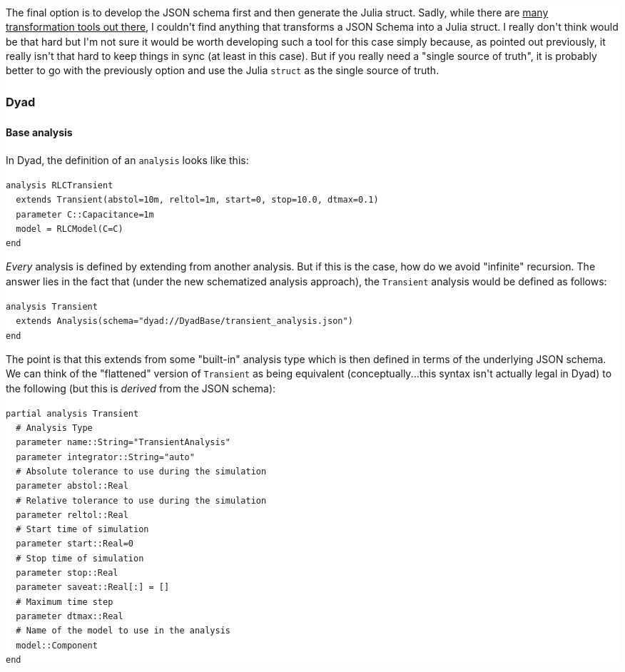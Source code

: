 The final option is to develop the JSON schema first and then generate the Julia
struct. Sadly, while there are [many transformation tools out
there](https://transform.tools/json-to-json-schema), I couldn't find anything
that transforms a JSON Schema into a Julia struct. I really don't think would
be that hard but I'm not sure it would be worth developing such a tool for this
case simply because, as pointed out previously, it really isn't that hard to
keep things in sync (at least in this case). But if you really need a "single
source of truth", it is probably better to go with the previously option and use
the Julia `struct` as the single source of truth.

### Dyad

#### Base analysis

In Dyad, the definition of an `analysis` looks like this:

```
analysis RLCTransient
  extends Transient(abstol=10m, reltol=1m, start=0, stop=10.0, dtmax=0.1)
  parameter C::Capacitance=1m
  model = RLCModel(C=C)
end
```

_Every_ analysis is defined by extending from another analysis. But if this is
the case, how do we avoid "infinite" recursion. The answer lies in the fact
that (under the new schematized analysis approach), the `Transient` analysis
would be defined as follows:

```
analysis Transient
  extends Analysis(schema="dyad://DyadBase/transient_analysis.json")
end
```

The point is that this extends from some "built-in" analysis type which is then
defined in terms of the underlying JSON schema. We can think of the "flattened"
version of `Transient` as being equivalent (conceptually...this syntax isn't
actually legal in Dyad) to the following (but this is _derived_ from the JSON
schema):

```
partial analysis Transient
  # Analysis Type
  parameter name::String="TransientAnalysis"
  parameter integrator::String="auto"
  # Absolute tolerance to use during the simulation
  parameter abstol::Real
  # Relative tolerance to use during the simulation
  parameter reltol::Real
  # Start time of simulation
  parameter start::Real=0
  # Stop time of simulation
  parameter stop::Real
  parameter saveat::Real[:] = []
  # Maximum time step
  parameter dtmax::Real
  # Name of the model to use in the analysis
  model::Component
end
```
